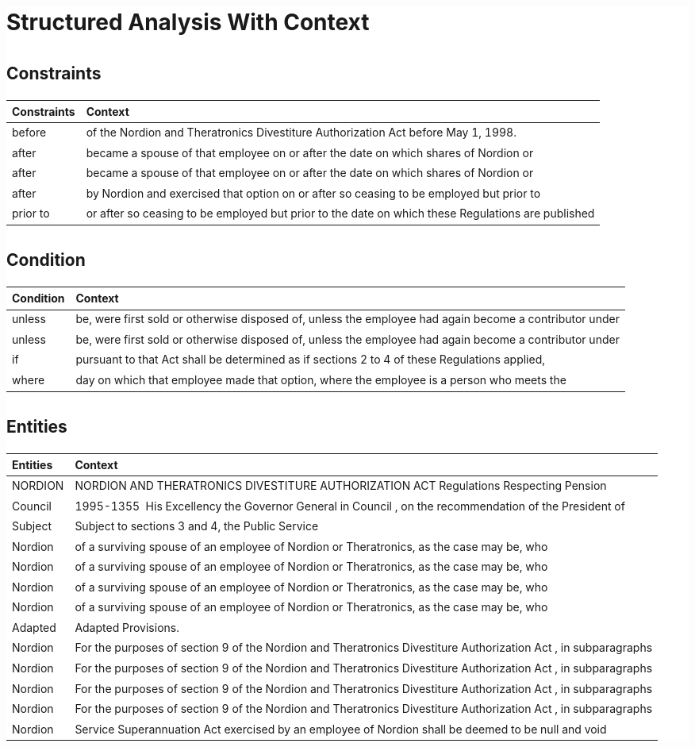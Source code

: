 
# Structured Analysis With Context
 


## Constraints
| Constraints   | Context                                                                                           |
|:--------------|:--------------------------------------------------------------------------------------------------|
| before        | of the Nordion and Theratronics Divestiture Authorization Act before  May 1, 1998.                |
| after         | became a spouse of that employee on or after the date on which shares of Nordion or               |
| after         | became a spouse of that employee on or after the date on which shares of Nordion or               |
| after         | by Nordion and exercised that option on or after so ceasing to be employed but prior to           |
| prior to      | or after so ceasing to be employed but prior to the date on which these Regulations are published |


## Condition
| Condition   | Context                                                                                                |
|:------------|:-------------------------------------------------------------------------------------------------------|
| unless      | be, were first sold or otherwise disposed of, unless the employee had again become a contributor under |
| unless      | be, were first sold or otherwise disposed of, unless the employee had again become a contributor under |
| if          | pursuant to that Act shall be determined as if sections 2 to 4 of these Regulations applied,           |
| where       | day on which that employee made that option, where the employee is a person who meets the              |


## Entities
| Entities   | Context                                                                                                          |
|:-----------|:-----------------------------------------------------------------------------------------------------------------|
| NORDION    | NORDION AND THERATRONICS DIVESTITURE AUTHORIZATION ACT Regulations Respecting Pension                            |
| Council    | 1995-1355  His Excellency the Governor General in  Council , on the recommendation of the President of           |
| Subject    | Subject to sections 3 and 4, the Public Service                                                                  |
| Nordion    | of a surviving spouse of an employee of Nordion or Theratronics, as the case may be, who                         |
| Nordion    | of a surviving spouse of an employee of Nordion or Theratronics, as the case may be, who                         |
| Nordion    | of a surviving spouse of an employee of Nordion or Theratronics, as the case may be, who                         |
| Nordion    | of a surviving spouse of an employee of Nordion or Theratronics, as the case may be, who                         |
| Adapted    | Adapted  Provisions.                                                                                             |
| Nordion    | For the purposes of section 9 of the   Nordion and Theratronics Divestiture Authorization Act , in subparagraphs |
| Nordion    | For the purposes of section 9 of the   Nordion and Theratronics Divestiture Authorization Act , in subparagraphs |
| Nordion    | For the purposes of section 9 of the   Nordion and Theratronics Divestiture Authorization Act , in subparagraphs |
| Nordion    | For the purposes of section 9 of the   Nordion and Theratronics Divestiture Authorization Act , in subparagraphs |
| Nordion    | Service Superannuation Act exercised by an employee of Nordion shall be deemed to be null and void               |

